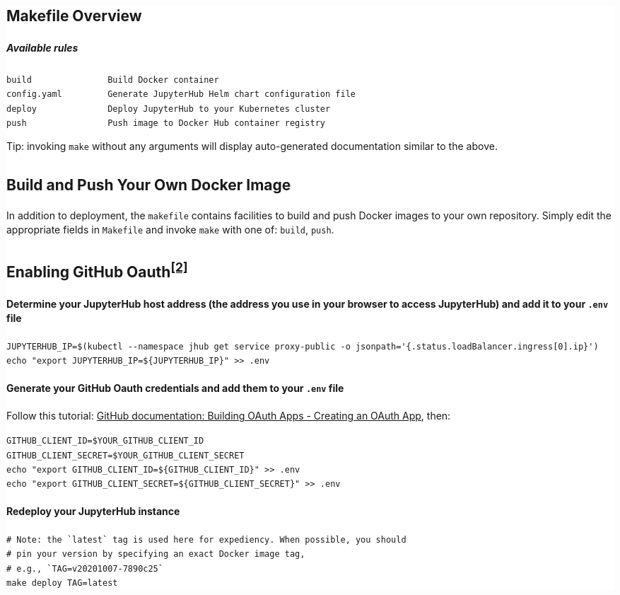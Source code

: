 
Makefile Overview  
------------


##### Available rules

    build               Build Docker container
    config.yaml         Generate JupyterHub Helm chart configuration file
    deploy              Deploy JupyterHub to your Kubernetes cluster
    push                Push image to Docker Hub container registry


Tip: invoking `make` without any arguments will display auto-generated
documentation similar to the above.  

Build and Push Your Own Docker Image
------------


In addition to deployment, the `makefile` contains facilities to build and push
Docker images to your own repository. Simply edit the appropriate fields in `Makefile`
and invoke `make` with one of: `build`, `push`.


Enabling GitHub Oauth<sup>[[2]](#jupyterhub-documentation-oauth2)</sup>
------------


#### Determine your JupyterHub host address (the address you use in your browser to access JupyterHub) and add it to your `.env` file
```shell script
JUPYTERHUB_IP=$(kubectl --namespace jhub get service proxy-public -o jsonpath='{.status.loadBalancer.ingress[0].ip}')
echo "export JUPYTERHUB_IP=${JUPYTERHUB_IP}" >> .env
```

#### Generate your GitHub Oauth credentials and add them to your `.env` file
Follow this tutorial: [GitHub documentation: Building OAuth Apps - Creating an OAuth App](https://docs.github.com/en/free-pro-team@latest/developers/apps/creating-an-oauth-app), then:

```shell script
GITHUB_CLIENT_ID=$YOUR_GITHUB_CLIENT_ID
GITHUB_CLIENT_SECRET=$YOUR_GITHUB_CLIENT_SECRET
echo "export GITHUB_CLIENT_ID=${GITHUB_CLIENT_ID}" >> .env
echo "export GITHUB_CLIENT_SECRET=${GITHUB_CLIENT_SECRET}" >> .env
```

#### Redeploy your JupyterHub instance

 ```shell script
# Note: the `latest` tag is used here for expediency. When possible, you should
# pin your version by specifying an exact Docker image tag,
# e.g., `TAG=v20201007-7890c25`
make deploy TAG=latest
```
